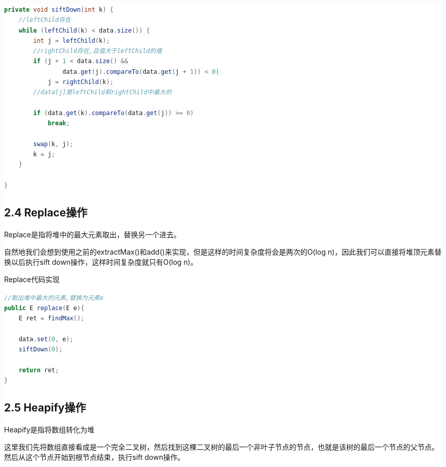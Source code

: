 ```JAVA
private void siftDown(int k) {
    //leftChild存在
    while (leftChild(k) < data.size()) {
        int j = leftChild(k);
        //rightChild存在,且值大于leftChild的值
        if (j + 1 < data.size() &&
                data.get(j).compareTo(data.get(j + 1)) < 0)
            j = rightChild(k);
        //data[j]是leftChild和rightChild中最大的

        if (data.get(k).compareTo(data.get(j)) >= 0)
            break;

        swap(k, j);
        k = j;
    }

}

```



## 2.4 Replace操作

Replace是指将堆中的最大元素取出，替换另一个进去。

自然地我们会想到使用之前的extractMax()和add()来实现，但是这样的时间复杂度将会是两次的O(log n)，因此我们可以直接将堆顶元素替换以后执行sift down操作，这样时间复杂度就只有O(log n)。

Replace代码实现

```java
//取出堆中最大的元素,替换为元素e
public E replace(E e){
    E ret = findMax();

    data.set(0, e);
    siftDown(0);

    return ret;
}


```





## 2.5 Heapify操作

Heapify是指将数组转化为堆

这里我们先将数组直接看成是一个完全二叉树，然后找到这棵二叉树的最后一个非叶子节点的节点，也就是该树的最后一个节点的父节点。然后从这个节点开始到根节点结束，执行sift down操作。
